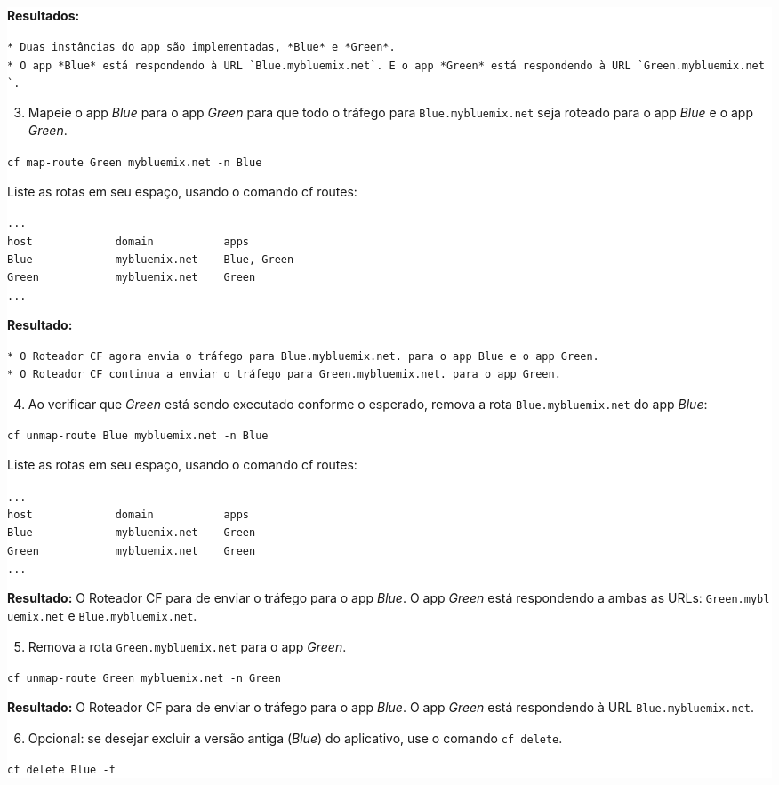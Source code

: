   **Resultados:**
  
    * Duas instâncias do app são implementadas, *Blue* e *Green*.
	* O app *Blue* está respondendo à URL `Blue.mybluemix.net`. E o app *Green* está respondendo à URL `Green.mybluemix.net`.
	
3. Mapeie o app *Blue* para o app *Green* para que todo o tráfego para `Blue.mybluemix.net` seja roteado para o app *Blue* e o app *Green*.
  
  ```
  cf map-route Green mybluemix.net -n Blue
  ```
  
  Liste as rotas em seu espaço, usando o comando cf routes:
  
  ```
  ...
  host             domain           apps
  Blue             mybluemix.net    Blue, Green
  Green            mybluemix.net    Green
  ...
  ```
  
  **Resultado:**

    * O Roteador CF agora envia o tráfego para Blue.mybluemix.net. para o app Blue e o app Green.
	* O Roteador CF continua a enviar o tráfego para Green.mybluemix.net. para o app Green.
	
4. Ao verificar que *Green* está sendo executado conforme o esperado, remova a rota `Blue.mybluemix.net` do app *Blue*:
  
  ```
  cf unmap-route Blue mybluemix.net -n Blue
  ```
  
  Liste as rotas em seu espaço, usando o comando cf routes:
  
  ```
  ...
  host             domain           apps
  Blue             mybluemix.net    Green
  Green            mybluemix.net    Green
  ...
  ```
  
  **Resultado:** O Roteador CF para de enviar o tráfego para o app *Blue*. O app *Green* está respondendo a ambas as URLs: `Green.mybluemix.net` e `Blue.mybluemix.net`.
  
5. Remova a rota `Green.mybluemix.net` para o app *Green*.
  
  ```
  cf unmap-route Green mybluemix.net -n Green
  ```
  
  **Resultado:** O Roteador CF para de enviar o tráfego para o app *Blue*. O app *Green* está respondendo à URL `Blue.mybluemix.net`.
  
6. Opcional: se desejar excluir a versão antiga (*Blue*) do aplicativo, use o comando `cf delete`.
  
  ```
  cf delete Blue -f
  ```
  